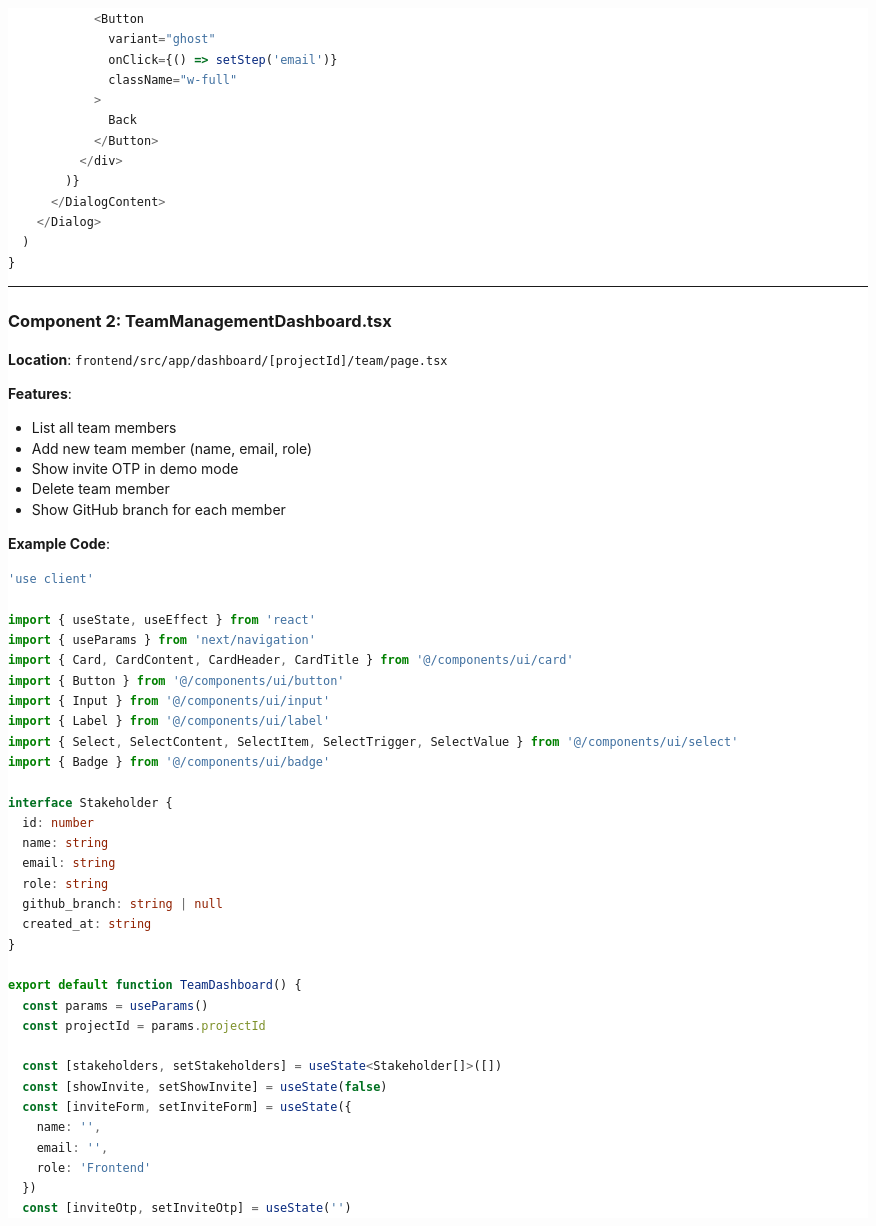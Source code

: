 ```typescript
            <Button
              variant="ghost"
              onClick={() => setStep('email')}
              className="w-full"
            >
              Back
            </Button>
          </div>
        )}
      </DialogContent>
    </Dialog>
  )
}
```

---

### Component 2: TeamManagementDashboard.tsx

**Location**: `frontend/src/app/dashboard/[projectId]/team/page.tsx`

**Features**:
- List all team members
- Add new team member (name, email, role)
- Show invite OTP in demo mode
- Delete team member
- Show GitHub branch for each member

**Example Code**:
```typescript
'use client'

import { useState, useEffect } from 'react'
import { useParams } from 'next/navigation'
import { Card, CardContent, CardHeader, CardTitle } from '@/components/ui/card'
import { Button } from '@/components/ui/button'
import { Input } from '@/components/ui/input'
import { Label } from '@/components/ui/label'
import { Select, SelectContent, SelectItem, SelectTrigger, SelectValue } from '@/components/ui/select'
import { Badge } from '@/components/ui/badge'

interface Stakeholder {
  id: number
  name: string
  email: string
  role: string
  github_branch: string | null
  created_at: string
}

export default function TeamDashboard() {
  const params = useParams()
  const projectId = params.projectId

  const [stakeholders, setStakeholders] = useState<Stakeholder[]>([])
  const [showInvite, setShowInvite] = useState(false)
  const [inviteForm, setInviteForm] = useState({
    name: '',
    email: '',
    role: 'Frontend'
  })
  const [inviteOtp, setInviteOtp] = useState('')

```